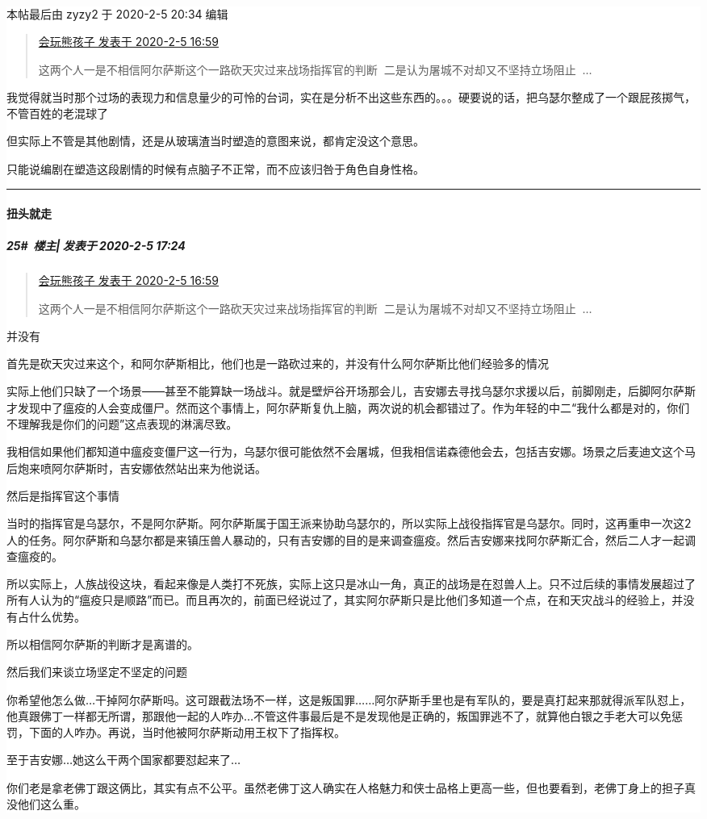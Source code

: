 

 本帖最后由 zyzy2 于 2020-2-5 20:34 编辑 
<blockquote><a href="httphttps://bbs.saraba1st.com/2b/forum.php?mod=redirect&amp;goto=findpost&amp;pid=46334039&amp;ptid=1912323" target="_blank">会玩熊孩子 发表于 2020-2-5 16:59</a>

这两个人一是不相信阿尔萨斯这个一路砍天灾过来战场指挥官的判断  二是认为屠城不对却又不坚持立场阻止  ...</blockquote>
我觉得就当时那个过场的表现力和信息量少的可怜的台词，实在是分析不出这些东西的。。。硬要说的话，把乌瑟尔整成了一个跟屁孩掷气，不管百姓的老混球了

但实际上不管是其他剧情，还是从玻璃渣当时塑造的意图来说，都肯定没这个意思。


只能说编剧在塑造这段剧情的时候有点脑子不正常，而不应该归咎于角色自身性格。







-----

####  扭头就走  
##### 25#         楼主| 发表于 2020-2-5 17:24



<blockquote><a href="httphttps://bbs.saraba1st.com/2b/forum.php?mod=redirect&amp;goto=findpost&amp;pid=46334039&amp;ptid=1912323" target="_blank">会玩熊孩子 发表于 2020-2-5 16:59</a>

这两个人一是不相信阿尔萨斯这个一路砍天灾过来战场指挥官的判断  二是认为屠城不对却又不坚持立场阻止  ...</blockquote>
并没有


首先是砍天灾过来这个，和阿尔萨斯相比，他们也是一路砍过来的，并没有什么阿尔萨斯比他们经验多的情况


实际上他们只缺了一个场景——甚至不能算缺一场战斗。就是壁炉谷开场那会儿，吉安娜去寻找乌瑟尔求援以后，前脚刚走，后脚阿尔萨斯才发现中了瘟疫的人会变成僵尸。然而这个事情上，阿尔萨斯复仇上脑，两次说的机会都错过了。作为年轻的中二“我什么都是对的，你们不理解我是你们的问题”这点表现的淋漓尽致。


我相信如果他们都知道中瘟疫变僵尸这一行为，乌瑟尔很可能依然不会屠城，但我相信诺森德他会去，包括吉安娜。场景之后麦迪文这个马后炮来喷阿尔萨斯时，吉安娜依然站出来为他说话。


然后是指挥官这个事情

当时的指挥官是乌瑟尔，不是阿尔萨斯。阿尔萨斯属于国王派来协助乌瑟尔的，所以实际上战役指挥官是乌瑟尔。同时，这再重申一次这2人的任务。阿尔萨斯和乌瑟尔都是来镇压兽人暴动的，只有吉安娜的目的是来调查瘟疫。然后吉安娜来找阿尔萨斯汇合，然后二人才一起调查瘟疫的。

所以实际上，人族战役这块，看起来像是人类打不死族，实际上这只是冰山一角，真正的战场是在怼兽人上。只不过后续的事情发展超过了所有人认为的“瘟疫只是顺路”而已。而且再次的，前面已经说过了，其实阿尔萨斯只是比他们多知道一个点，在和天灾战斗的经验上，并没有占什么优势。


所以相信阿尔萨斯的判断才是离谱的。



然后我们来谈立场坚定不坚定的问题

你希望他怎么做…干掉阿尔萨斯吗。这可跟截法场不一样，这是叛国罪……阿尔萨斯手里也是有军队的，要是真打起来那就得派军队怼上，他真跟佛丁一样都无所谓，那跟他一起的人咋办…不管这件事最后是不是发现他是正确的，叛国罪逃不了，就算他白银之手老大可以免惩罚，下面的人咋办。再说，当时他被阿尔萨斯动用王权下了指挥权。

至于吉安娜…她这么干两个国家都要怼起来了…


你们老是拿老佛丁跟这俩比，其实有点不公平。虽然老佛丁这人确实在人格魅力和侠士品格上更高一些，但也要看到，老佛丁身上的担子真没他们这么重。
